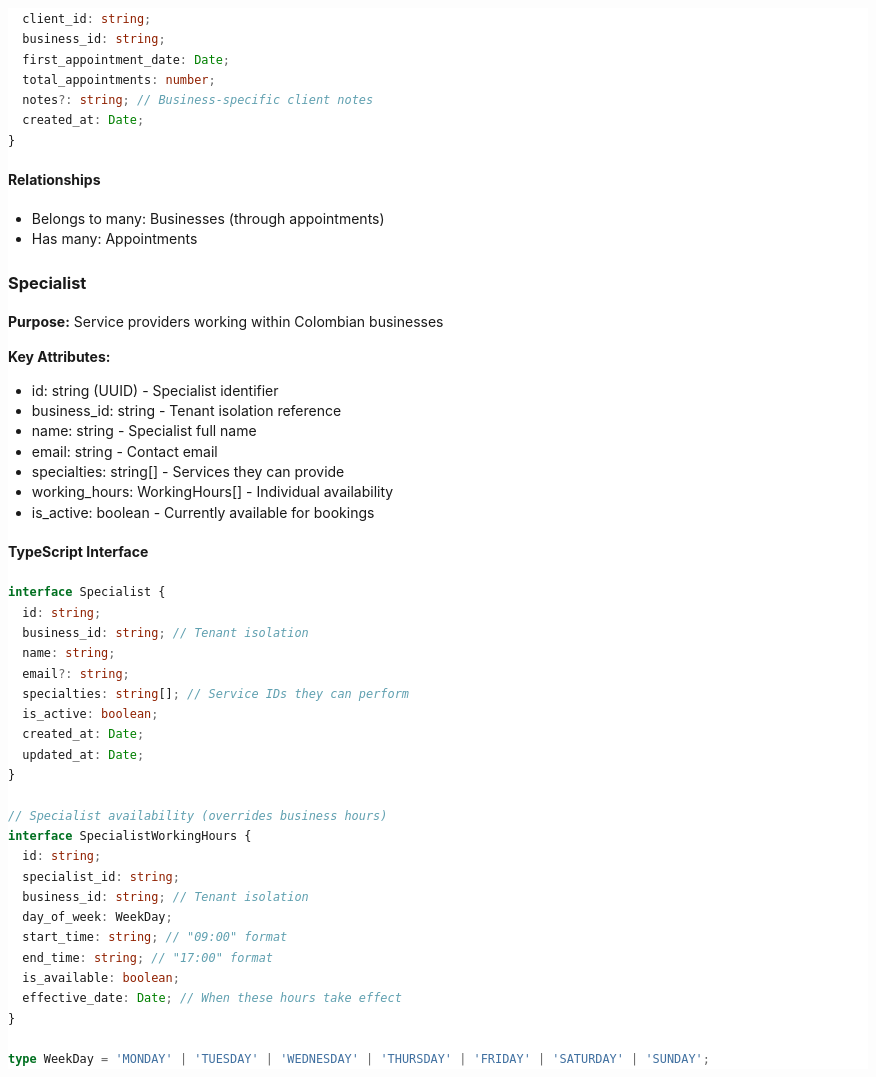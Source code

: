 ```typescript
  client_id: string;
  business_id: string;
  first_appointment_date: Date;
  total_appointments: number;
  notes?: string; // Business-specific client notes
  created_at: Date;
}
```

#### Relationships
- Belongs to many: Businesses (through appointments)
- Has many: Appointments

### Specialist

**Purpose:** Service providers working within Colombian businesses

**Key Attributes:**
- id: string (UUID) - Specialist identifier
- business_id: string - Tenant isolation reference
- name: string - Specialist full name
- email: string - Contact email
- specialties: string[] - Services they can provide
- working_hours: WorkingHours[] - Individual availability
- is_active: boolean - Currently available for bookings

#### TypeScript Interface

```typescript
interface Specialist {
  id: string;
  business_id: string; // Tenant isolation
  name: string;
  email?: string;
  specialties: string[]; // Service IDs they can perform
  is_active: boolean;
  created_at: Date;
  updated_at: Date;
}

// Specialist availability (overrides business hours)
interface SpecialistWorkingHours {
  id: string;
  specialist_id: string;
  business_id: string; // Tenant isolation
  day_of_week: WeekDay;
  start_time: string; // "09:00" format
  end_time: string; // "17:00" format
  is_available: boolean;
  effective_date: Date; // When these hours take effect
}

type WeekDay = 'MONDAY' | 'TUESDAY' | 'WEDNESDAY' | 'THURSDAY' | 'FRIDAY' | 'SATURDAY' | 'SUNDAY';
```
